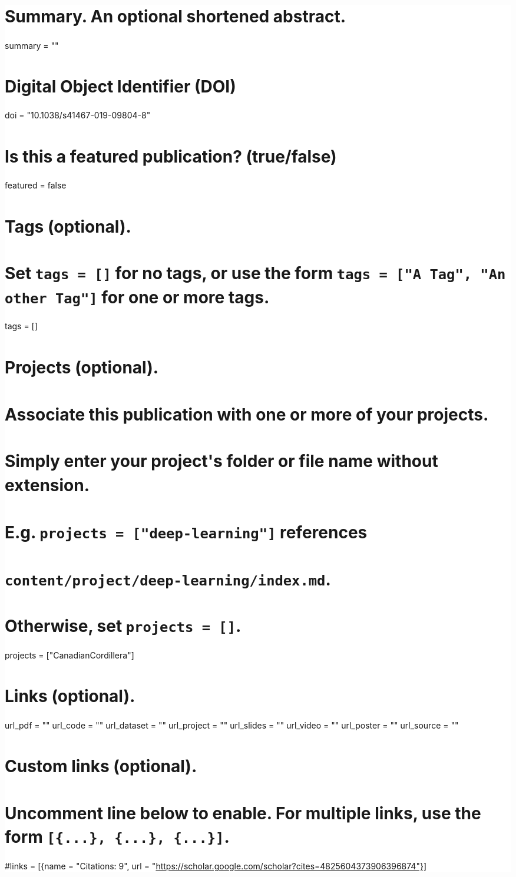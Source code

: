 # Summary. An optional shortened abstract.
summary = ""

# Digital Object Identifier (DOI)
doi = "10.1038/s41467-019-09804-8"

# Is this a featured publication? (true/false)
featured = false

# Tags (optional).
#   Set `tags = []` for no tags, or use the form `tags = ["A Tag", "Another Tag"]` for one or more tags.
tags = []

# Projects (optional).
#   Associate this publication with one or more of your projects.
#   Simply enter your project's folder or file name without extension.
#   E.g. `projects = ["deep-learning"]` references
#   `content/project/deep-learning/index.md`.
#   Otherwise, set `projects = []`.
projects = ["CanadianCordillera"]

# Links (optional).
url_pdf = ""
url_code = ""
url_dataset = ""
url_project = ""
url_slides = ""
url_video = ""
url_poster = ""
url_source = ""

# Custom links (optional).
#   Uncomment line below to enable. For multiple links, use the form `[{...}, {...}, {...}]`.
#links = [{name = "Citations: 9", url = "https://scholar.google.com/scholar?cites=4825604373906396874"}]
